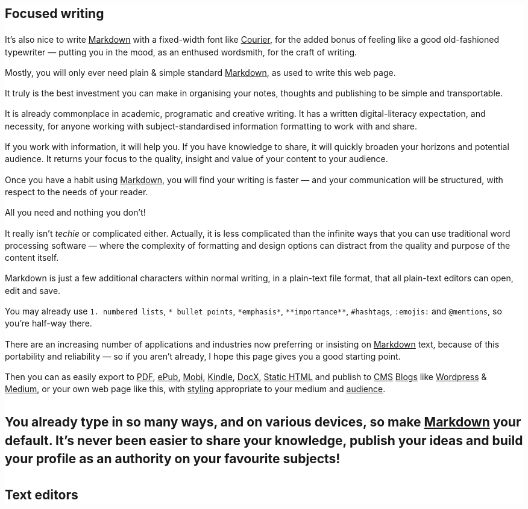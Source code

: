 ## Focused writing
It’s also nice to write [Markdown](https://www.markdownguide.org) with a fixed-width font like [Courier](https://en.wikipedia.org/wiki/Courier_(typeface)), for the added bonus of feeling like a good old-fashioned typewriter — putting you in the mood, as an enthused wordsmith, for the craft of writing.

Mostly, you will only ever need plain & simple standard [Markdown](https://www.markdownguide.org), as used to write this web page.

It truly is the best investment you can make in organising your notes, thoughts and publishing to be simple and transportable.

It is already commonplace in academic, programatic and creative writing. It has a written digital-literacy expectation, and necessity, for anyone working with subject-standardised information formatting to work with and share.

If you work with information, it will help you. If you have knowledge to share, it will quickly broaden your horizons and potential audience. It returns your focus to the quality, insight and value of your content to your audience.

Once you have a habit using [Markdown](https://www.markdownguide.org), you will find your writing is faster — and your communication will be structured, with respect to the needs of your reader.

All you need and nothing you don’t!

It really isn’t *techie* or complicated either. Actually, it is less complicated than the infinite ways that you can use traditional word processing software — where the complexity of formatting and design options can distract from the quality and purpose of the content itself.

Markdown is just a few additional characters within normal writing, in a plain-text file format, that all plain-text editors can open, edit and save.

You may already use `1. numbered lists`, `* bullet points`, `*emphasis*`, `**importance**`, `#hashtags`, `:emojis:` and `@mentions`, so you’re half-way there.

There are an increasing number of applications and industries now preferring or insisting on [Markdown](https://www.markdownguide.org) text, because of this portability and reliability — so if you aren’t already, I hope this page gives you a good starting point.

Then you can as easily export to [PDF](https://en.wikipedia.org/wiki/PDF), [ePub](https://en.wikipedia.org/wiki/EPUB), [Mobi](https://en.wikipedia.org/wiki/Comparison_of_e-book_formats#Mobipocket), [Kindle](https://en.wikipedia.org/wiki/Kindle_File_Format), [DocX](https://en.wikipedia.org/wiki/Office_Open_XML), [Static HTML](https://en.wikipedia.org/wiki/Static_web_page) and publish to [CMS](https://en.wikipedia.org/wiki/Content_management_system) [Blogs](https://en.wikipedia.org/wiki/Blog) like [Wordpress](https://wordpress.com) & [Medium](https://medium.com), or your own web page like this, with [styling](https://styles.ulysses.app) appropriate to your medium and [audience](https://brandlight.org/w/communication/ "Communication is the responsibility of the sender").

You already type in so many ways, and on various devices, so make [Markdown](https://www.markdownguide.org) your default. It’s never been easier to share your knowledge, publish your ideas and build your profile as an authority on your favourite subjects!
---- 

## Text editors

